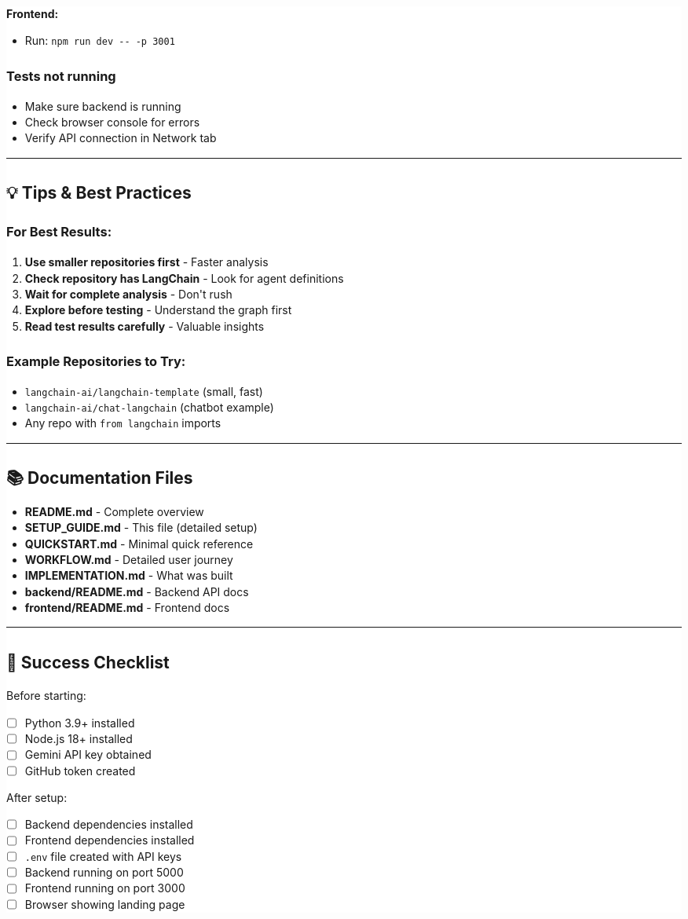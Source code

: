 **Frontend:**
- Run: `npm run dev -- -p 3001`

### Tests not running
- Make sure backend is running
- Check browser console for errors
- Verify API connection in Network tab

---

## 💡 Tips & Best Practices

### For Best Results:
1. **Use smaller repositories first** - Faster analysis
2. **Check repository has LangChain** - Look for agent definitions
3. **Wait for complete analysis** - Don't rush
4. **Explore before testing** - Understand the graph first
5. **Read test results carefully** - Valuable insights

### Example Repositories to Try:
- `langchain-ai/langchain-template` (small, fast)
- `langchain-ai/chat-langchain` (chatbot example)
- Any repo with `from langchain` imports

---

## 📚 Documentation Files

- **README.md** - Complete overview
- **SETUP_GUIDE.md** - This file (detailed setup)
- **QUICKSTART.md** - Minimal quick reference
- **WORKFLOW.md** - Detailed user journey
- **IMPLEMENTATION.md** - What was built
- **backend/README.md** - Backend API docs
- **frontend/README.md** - Frontend docs

---

## 🎯 Success Checklist

Before starting:
- [ ] Python 3.9+ installed
- [ ] Node.js 18+ installed
- [ ] Gemini API key obtained
- [ ] GitHub token created

After setup:
- [ ] Backend dependencies installed
- [ ] Frontend dependencies installed
- [ ] `.env` file created with API keys
- [ ] Backend running on port 5000
- [ ] Frontend running on port 3000
- [ ] Browser showing landing page
